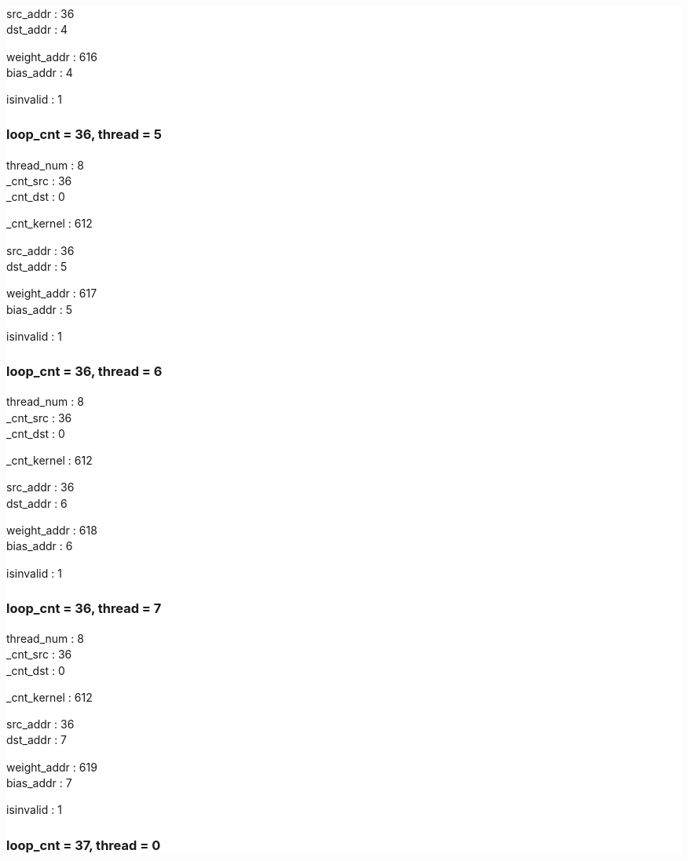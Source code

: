 src_addr : 36  
dst_addr : 4  

weight_addr : 616  
bias_addr : 4  

isinvalid : 1  

### loop_cnt = 36, thread = 5  

thread_num : 8  
_cnt_src : 36  
_cnt_dst : 0  

_cnt_kernel : 612  

src_addr : 36  
dst_addr : 5  

weight_addr : 617  
bias_addr : 5  

isinvalid : 1  

### loop_cnt = 36, thread = 6  

thread_num : 8  
_cnt_src : 36  
_cnt_dst : 0  

_cnt_kernel : 612  

src_addr : 36  
dst_addr : 6  

weight_addr : 618  
bias_addr : 6  

isinvalid : 1  

### loop_cnt = 36, thread = 7  

thread_num : 8  
_cnt_src : 36  
_cnt_dst : 0  

_cnt_kernel : 612  

src_addr : 36  
dst_addr : 7  

weight_addr : 619  
bias_addr : 7  

isinvalid : 1  


### loop_cnt = 37, thread = 0  
